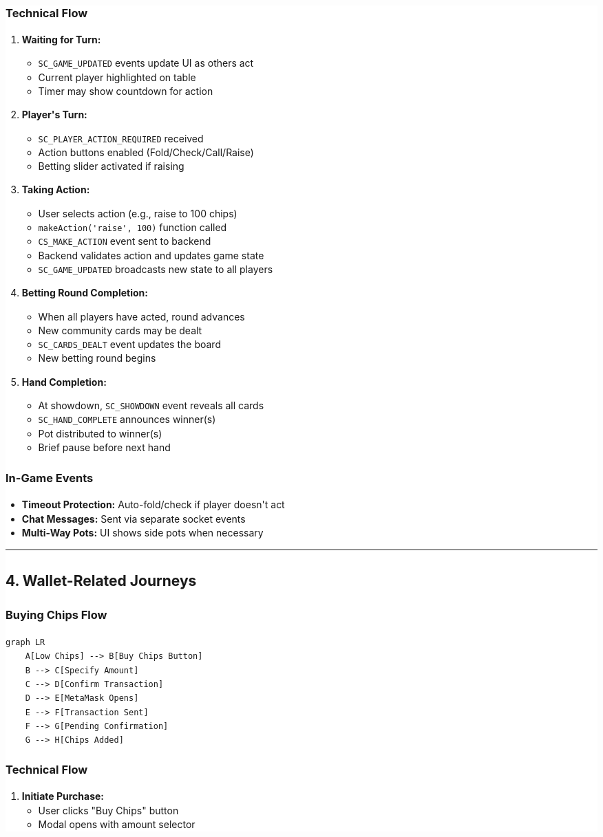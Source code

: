 ### **Technical Flow**
1. **Waiting for Turn:**
   - `SC_GAME_UPDATED` events update UI as others act
   - Current player highlighted on table
   - Timer may show countdown for action

2. **Player's Turn:**
   - `SC_PLAYER_ACTION_REQUIRED` received
   - Action buttons enabled (Fold/Check/Call/Raise)
   - Betting slider activated if raising

3. **Taking Action:**
   - User selects action (e.g., raise to 100 chips)
   - `makeAction('raise', 100)` function called
   - `CS_MAKE_ACTION` event sent to backend
   - Backend validates action and updates game state
   - `SC_GAME_UPDATED` broadcasts new state to all players

4. **Betting Round Completion:**
   - When all players have acted, round advances
   - New community cards may be dealt
   - `SC_CARDS_DEALT` event updates the board
   - New betting round begins

5. **Hand Completion:**
   - At showdown, `SC_SHOWDOWN` event reveals all cards
   - `SC_HAND_COMPLETE` announces winner(s)
   - Pot distributed to winner(s)
   - Brief pause before next hand

### **In-Game Events**
- **Timeout Protection:** Auto-fold/check if player doesn't act
- **Chat Messages:** Sent via separate socket events
- **Multi-Way Pots:** UI shows side pots when necessary

---

## 4. **Wallet-Related Journeys**

### **Buying Chips Flow**
```mermaid
graph LR
    A[Low Chips] --> B[Buy Chips Button]
    B --> C[Specify Amount]
    C --> D[Confirm Transaction]
    D --> E[MetaMask Opens]
    E --> F[Transaction Sent]
    F --> G[Pending Confirmation]
    G --> H[Chips Added]
```

### **Technical Flow**
1. **Initiate Purchase:**
   - User clicks "Buy Chips" button
   - Modal opens with amount selector
